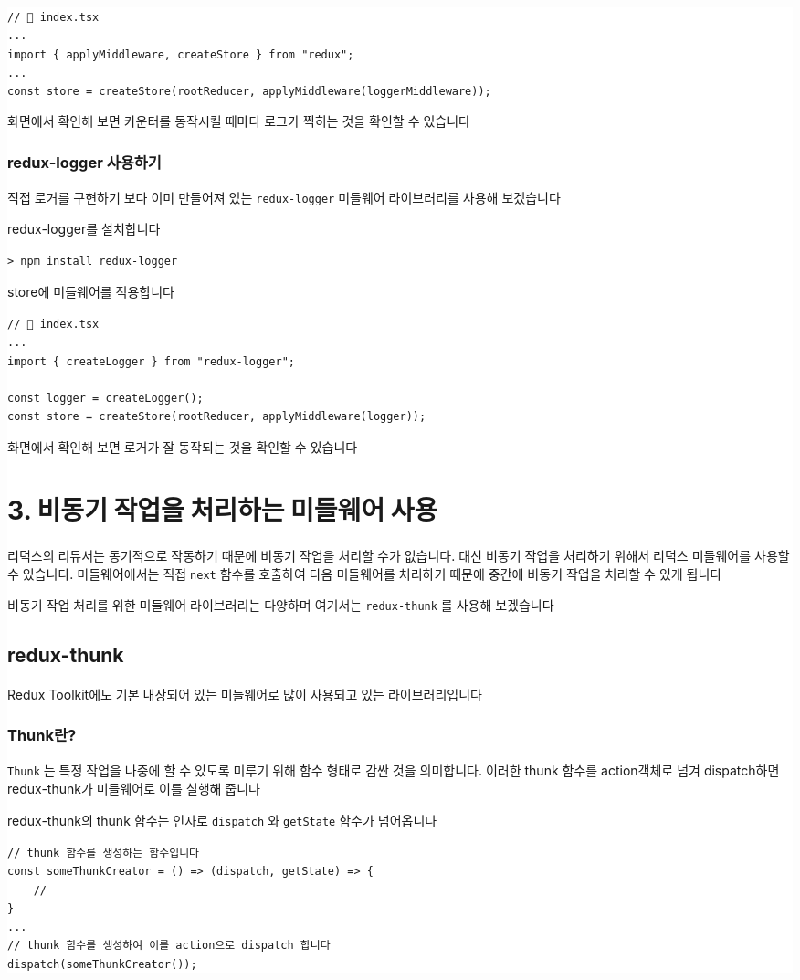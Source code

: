 ```tsx
// 📁 index.tsx
...
import { applyMiddleware, createStore } from "redux";
...
const store = createStore(rootReducer, applyMiddleware(loggerMiddleware));
```

화면에서 확인해 보면 카운터를 동작시킬 때마다 로그가 찍히는 것을 확인할 수 있습니다

### redux-logger 사용하기

직접 로거를 구현하기 보다 이미 만들어져 있는 `redux-logger` 미들웨어 라이브러리를 사용해 보겠습니다

redux-logger를 설치합니다

```tsx
> npm install redux-logger
```

store에 미들웨어를 적용합니다

```tsx
// 📁 index.tsx
...
import { createLogger } from "redux-logger";

const logger = createLogger();
const store = createStore(rootReducer, applyMiddleware(logger));
```

화면에서 확인해 보면 로거가 잘 동작되는 것을 확인할 수 있습니다

# 3. 비동기 작업을 처리하는 미들웨어 사용

리덕스의 리듀서는 동기적으로 작동하기 때문에 비동기 작업을 처리할 수가 없습니다. 대신 비동기 작업을 처리하기 위해서 리덕스 미들웨어를 사용할 수 있습니다. 미들웨어에서는 직접 `next` 함수를 호출하여 다음 미들웨어를 처리하기 때문에 중간에 비동기 작업을 처리할 수 있게 됩니다

비동기 작업 처리를 위한 미들웨어 라이브러리는 다양하며 여기서는 `redux-thunk` 를 사용해 보겠습니다

## redux-thunk

Redux Toolkit에도 기본 내장되어 있는 미들웨어로 많이 사용되고 있는 라이브러리입니다

### Thunk란?

`Thunk` 는 특정 작업을 나중에 할 수 있도록 미루기 위해 함수 형태로 감싼 것을 의미합니다. 이러한 thunk 함수를 action객체로 넘겨 dispatch하면 redux-thunk가 미들웨어로 이를 실행해 줍니다

redux-thunk의 thunk 함수는 인자로 `dispatch` 와 `getState` 함수가 넘어옵니다

```tsx
// thunk 함수를 생성하는 함수입니다
const someThunkCreator = () => (dispatch, getState) => {
	//
}
...
// thunk 함수를 생성하여 이를 action으로 dispatch 합니다
dispatch(someThunkCreator());
```
